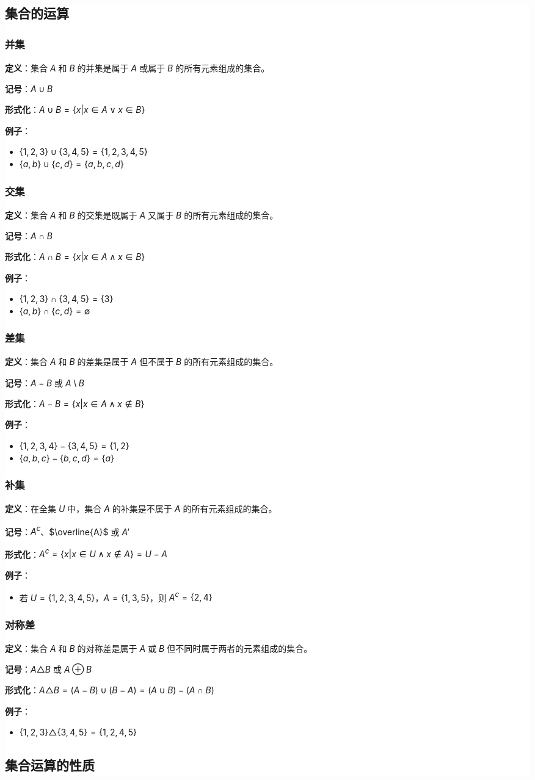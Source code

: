 ## 集合的运算

### 并集
**定义**：集合 $A$ 和 $B$ 的并集是属于 $A$ 或属于 $B$ 的所有元素组成的集合。

**记号**：$A \cup B$

**形式化**：$A \cup B = \{x | x \in A \lor x \in B\}$

**例子**：
- $\{1, 2, 3\} \cup \{3, 4, 5\} = \{1, 2, 3, 4, 5\}$
- $\{a, b\} \cup \{c, d\} = \{a, b, c, d\}$

### 交集
**定义**：集合 $A$ 和 $B$ 的交集是既属于 $A$ 又属于 $B$ 的所有元素组成的集合。

**记号**：$A \cap B$

**形式化**：$A \cap B = \{x | x \in A \land x \in B\}$

**例子**：
- $\{1, 2, 3\} \cap \{3, 4, 5\} = \{3\}$
- $\{a, b\} \cap \{c, d\} = \emptyset$

### 差集
**定义**：集合 $A$ 和 $B$ 的差集是属于 $A$ 但不属于 $B$ 的所有元素组成的集合。

**记号**：$A - B$ 或 $A \setminus B$

**形式化**：$A - B = \{x | x \in A \land x \notin B\}$

**例子**：
- $\{1, 2, 3, 4\} - \{3, 4, 5\} = \{1, 2\}$
- $\{a, b, c\} - \{b, c, d\} = \{a\}$

### 补集
**定义**：在全集 $U$ 中，集合 $A$ 的补集是不属于 $A$ 的所有元素组成的集合。

**记号**：$A^c$、$\overline{A}$ 或 $A'$

**形式化**：$A^c = \{x | x \in U \land x \notin A\} = U - A$

**例子**：
- 若 $U = \{1, 2, 3, 4, 5\}$，$A = \{1, 3, 5\}$，则 $A^c = \{2, 4\}$

### 对称差
**定义**：集合 $A$ 和 $B$ 的对称差是属于 $A$ 或 $B$ 但不同时属于两者的元素组成的集合。

**记号**：$A \triangle B$ 或 $A \oplus B$

**形式化**：$A \triangle B = (A - B) \cup (B - A) = (A \cup B) - (A \cap B)$

**例子**：
- $\{1, 2, 3\} \triangle \{3, 4, 5\} = \{1, 2, 4, 5\}$

## 集合运算的性质
